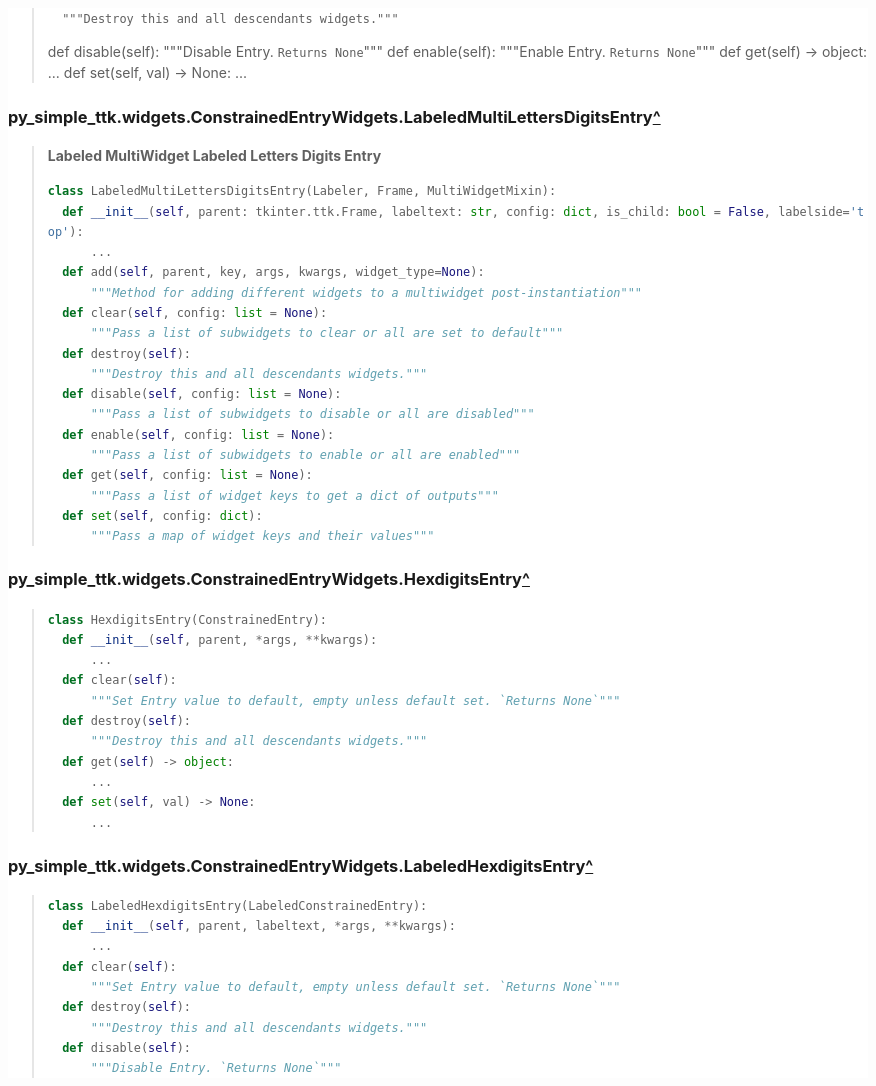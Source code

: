 > 		"""Destroy this and all descendants widgets."""
> 	def disable(self):
> 		"""Disable Entry. `Returns None`"""
> 	def enable(self):
> 		"""Enable Entry. `Returns None`"""
> 	def get(self) -> object:
> 		...
> 	def set(self, val) -> None:
> 		...
> ```
### py_simple_ttk.widgets.ConstrainedEntryWidgets.LabeledMultiLettersDigitsEntry<a name="mark111"></a>[^](#mark75)
> **Labeled MultiWidget Labeled Letters Digits Entry**
> 
> ```py
> class LabeledMultiLettersDigitsEntry(Labeler, Frame, MultiWidgetMixin):
> 	def __init__(self, parent: tkinter.ttk.Frame, labeltext: str, config: dict, is_child: bool = False, labelside='top'):
> 		...
> 	def add(self, parent, key, args, kwargs, widget_type=None):
> 		"""Method for adding different widgets to a multiwidget post-instantiation"""
> 	def clear(self, config: list = None):
> 		"""Pass a list of subwidgets to clear or all are set to default"""
> 	def destroy(self):
> 		"""Destroy this and all descendants widgets."""
> 	def disable(self, config: list = None):
> 		"""Pass a list of subwidgets to disable or all are disabled"""
> 	def enable(self, config: list = None):
> 		"""Pass a list of subwidgets to enable or all are enabled"""
> 	def get(self, config: list = None):
> 		"""Pass a list of widget keys to get a dict of outputs"""
> 	def set(self, config: dict):
> 		"""Pass a map of widget keys and their values"""
> ```
### py_simple_ttk.widgets.ConstrainedEntryWidgets.HexdigitsEntry<a name="mark112"></a>[^](#mark75)
> ```py
> class HexdigitsEntry(ConstrainedEntry):
> 	def __init__(self, parent, *args, **kwargs):
> 		...
> 	def clear(self):
> 		"""Set Entry value to default, empty unless default set. `Returns None`"""
> 	def destroy(self):
> 		"""Destroy this and all descendants widgets."""
> 	def get(self) -> object:
> 		...
> 	def set(self, val) -> None:
> 		...
> ```
### py_simple_ttk.widgets.ConstrainedEntryWidgets.LabeledHexdigitsEntry<a name="mark113"></a>[^](#mark75)
> ```py
> class LabeledHexdigitsEntry(LabeledConstrainedEntry):
> 	def __init__(self, parent, labeltext, *args, **kwargs):
> 		...
> 	def clear(self):
> 		"""Set Entry value to default, empty unless default set. `Returns None`"""
> 	def destroy(self):
> 		"""Destroy this and all descendants widgets."""
> 	def disable(self):
> 		"""Disable Entry. `Returns None`"""